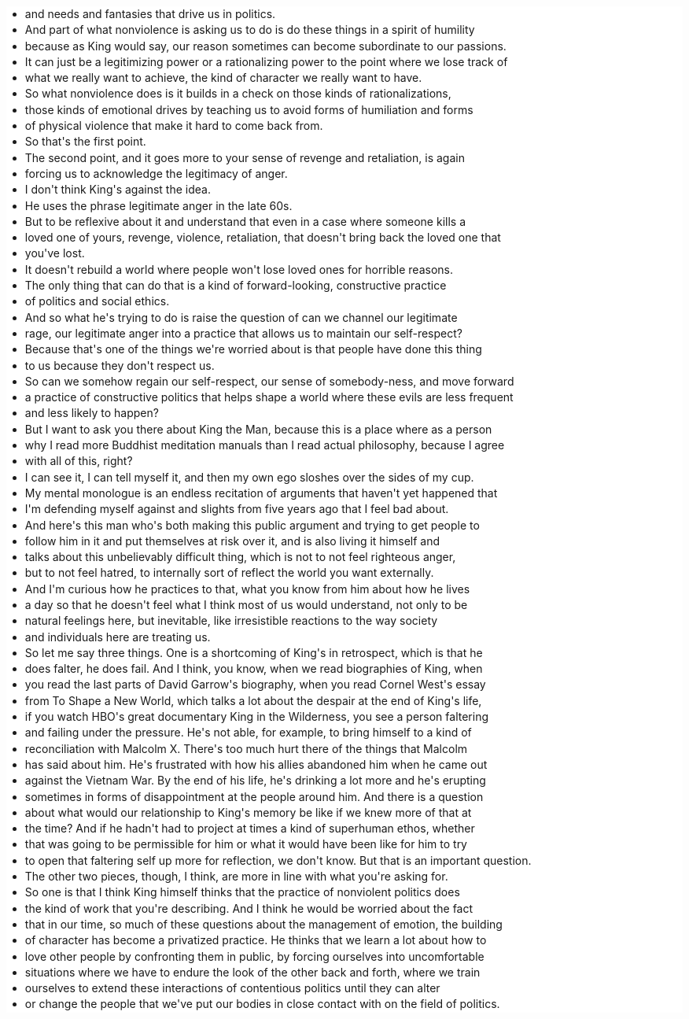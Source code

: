 *  and needs and fantasies that drive us in politics.
*  And part of what nonviolence is asking us to do is do these things in a spirit of humility
*  because as King would say, our reason sometimes can become subordinate to our passions.
*  It can just be a legitimizing power or a rationalizing power to the point where we lose track of
*  what we really want to achieve, the kind of character we really want to have.
*  So what nonviolence does is it builds in a check on those kinds of rationalizations,
*  those kinds of emotional drives by teaching us to avoid forms of humiliation and forms
*  of physical violence that make it hard to come back from.
*  So that's the first point.
*  The second point, and it goes more to your sense of revenge and retaliation, is again
*  forcing us to acknowledge the legitimacy of anger.
*  I don't think King's against the idea.
*  He uses the phrase legitimate anger in the late 60s.
*  But to be reflexive about it and understand that even in a case where someone kills a
*  loved one of yours, revenge, violence, retaliation, that doesn't bring back the loved one that
*  you've lost.
*  It doesn't rebuild a world where people won't lose loved ones for horrible reasons.
*  The only thing that can do that is a kind of forward-looking, constructive practice
*  of politics and social ethics.
*  And so what he's trying to do is raise the question of can we channel our legitimate
*  rage, our legitimate anger into a practice that allows us to maintain our self-respect?
*  Because that's one of the things we're worried about is that people have done this thing
*  to us because they don't respect us.
*  So can we somehow regain our self-respect, our sense of somebody-ness, and move forward
*  a practice of constructive politics that helps shape a world where these evils are less frequent
*  and less likely to happen?
*  But I want to ask you there about King the Man, because this is a place where as a person
*  why I read more Buddhist meditation manuals than I read actual philosophy, because I agree
*  with all of this, right?
*  I can see it, I can tell myself it, and then my own ego sloshes over the sides of my cup.
*  My mental monologue is an endless recitation of arguments that haven't yet happened that
*  I'm defending myself against and slights from five years ago that I feel bad about.
*  And here's this man who's both making this public argument and trying to get people to
*  follow him in it and put themselves at risk over it, and is also living it himself and
*  talks about this unbelievably difficult thing, which is not to not feel righteous anger,
*  but to not feel hatred, to internally sort of reflect the world you want externally.
*  And I'm curious how he practices to that, what you know from him about how he lives
*  a day so that he doesn't feel what I think most of us would understand, not only to be
*  natural feelings here, but inevitable, like irresistible reactions to the way society
*  and individuals here are treating us.
*  So let me say three things. One is a shortcoming of King's in retrospect, which is that he
*  does falter, he does fail. And I think, you know, when we read biographies of King, when
*  you read the last parts of David Garrow's biography, when you read Cornel West's essay
*  from To Shape a New World, which talks a lot about the despair at the end of King's life,
*  if you watch HBO's great documentary King in the Wilderness, you see a person faltering
*  and failing under the pressure. He's not able, for example, to bring himself to a kind of
*  reconciliation with Malcolm X. There's too much hurt there of the things that Malcolm
*  has said about him. He's frustrated with how his allies abandoned him when he came out
*  against the Vietnam War. By the end of his life, he's drinking a lot more and he's erupting
*  sometimes in forms of disappointment at the people around him. And there is a question
*  about what would our relationship to King's memory be like if we knew more of that at
*  the time? And if he hadn't had to project at times a kind of superhuman ethos, whether
*  that was going to be permissible for him or what it would have been like for him to try
*  to open that faltering self up more for reflection, we don't know. But that is an important question.
*  The other two pieces, though, I think, are more in line with what you're asking for.
*  So one is that I think King himself thinks that the practice of nonviolent politics does
*  the kind of work that you're describing. And I think he would be worried about the fact
*  that in our time, so much of these questions about the management of emotion, the building
*  of character has become a privatized practice. He thinks that we learn a lot about how to
*  love other people by confronting them in public, by forcing ourselves into uncomfortable
*  situations where we have to endure the look of the other back and forth, where we train
*  ourselves to extend these interactions of contentious politics until they can alter
*  or change the people that we've put our bodies in close contact with on the field of politics.